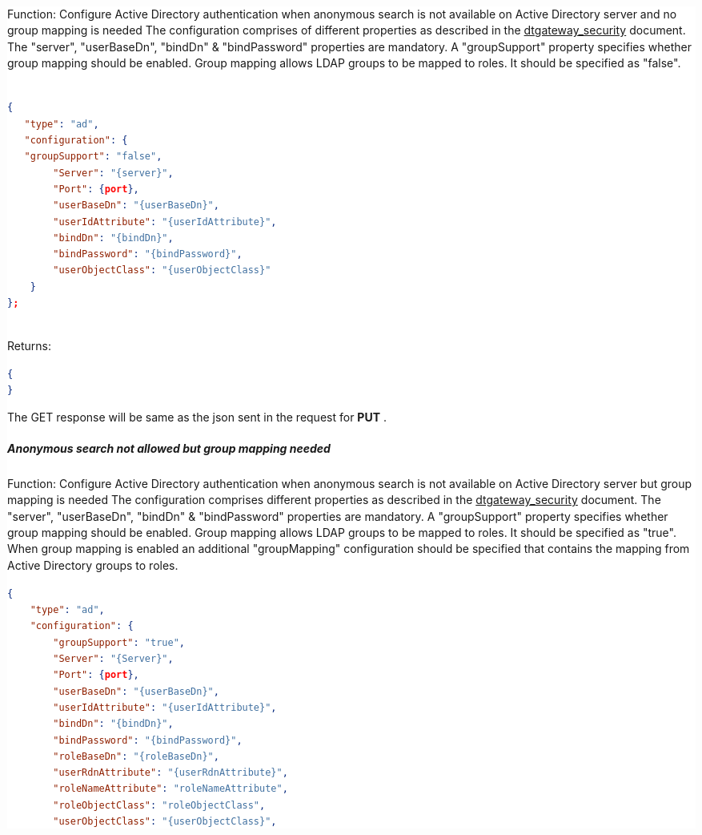 Function: Configure Active Directory authentication when anonymous search is not available on Active Directory server and no group mapping is needed
The configuration comprises of different properties as described in the [dtgateway_security](dtgateway_security) document. 
The "server", "userBaseDn", "bindDn" & "bindPassword" properties are mandatory. A "groupSupport" property specifies 
whether group mapping should be enabled. Group mapping allows LDAP groups to be mapped to roles. It should be specified 
as "false".

```json

{  
   "type": "ad",
   "configuration": {  
   "groupSupport": "false",
        "Server": "{server}",
        "Port": {port},
        "userBaseDn": "{userBaseDn}",
        "userIdAttribute": "{userIdAttribute}",
        "bindDn": "{bindDn}",
        "bindPassword": "{bindPassword}",
        "userObjectClass": "{userObjectClass}"
    }
};
   
```

Returns:

```json
{
}
```

The GET response will be same as the json sent in the request for **PUT** .

##### Anonymous search not allowed but group mapping needed

Function: Configure Active Directory authentication when anonymous search is not available on Active Directory server but group mapping is needed
The configuration comprises different properties as described in the [dtgateway_security](dtgateway_security) document. 
The "server", "userBaseDn", "bindDn" & "bindPassword" properties are mandatory. A "groupSupport" property specifies 
whether group mapping should be enabled. Group mapping allows LDAP groups to be mapped to roles. It should be specified 
as "true". When group mapping is enabled an additional "groupMapping" configuration should be specified that contains 
the mapping from Active Directory groups to roles.

```json
{ 
    "type": "ad",
    "configuration": {  
        "groupSupport": "true",
        "Server": "{Server}",
        "Port": {port},
        "userBaseDn": "{userBaseDn}",
        "userIdAttribute": "{userIdAttribute}",
        "bindDn": "{bindDn}",
        "bindPassword": "{bindPassword}",
        "roleBaseDn": "{roleBaseDn}",
        "userRdnAttribute": "{userRdnAttribute}",
        "roleNameAttribute": "roleNameAttribute",
        "roleObjectClass": "roleObjectClass",
        "userObjectClass": "{userObjectClass}",
```